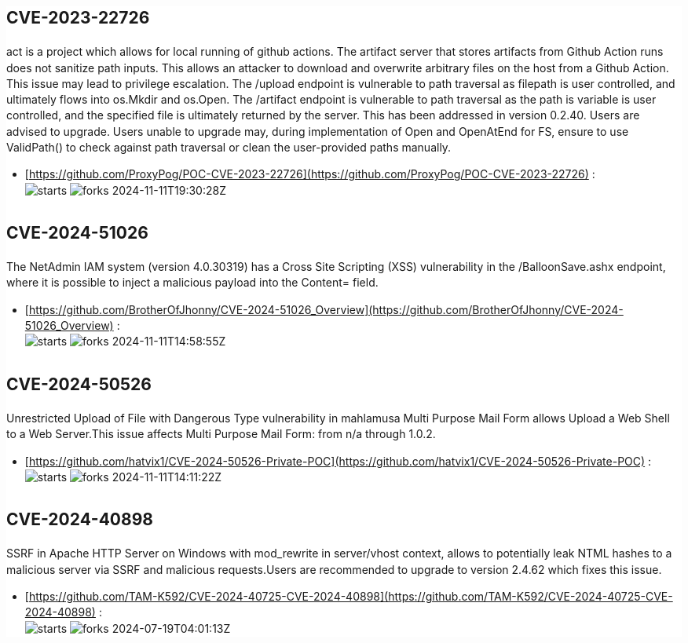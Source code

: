 ## CVE-2023-22726
 act is a project which allows for local running of github actions. The artifact server that stores artifacts from Github Action runs does not sanitize path inputs. This allows an attacker to download and overwrite arbitrary files on the host from a Github Action. This issue may lead to privilege escalation. The /upload endpoint is vulnerable to path traversal as filepath is user controlled, and ultimately flows into os.Mkdir and os.Open. The /artifact endpoint is vulnerable to path traversal as the path is variable is user controlled, and the specified file is ultimately returned by the server. This has been addressed in version 0.2.40. Users are advised to upgrade. Users unable to upgrade may, during implementation of Open and OpenAtEnd for FS, ensure to use ValidPath() to check against path traversal or clean the user-provided paths manually.

- [https://github.com/ProxyPog/POC-CVE-2023-22726](https://github.com/ProxyPog/POC-CVE-2023-22726) :  
![starts](https://img.shields.io/github/stars/ProxyPog/POC-CVE-2023-22726.svg) 
![forks](https://img.shields.io/github/forks/ProxyPog/POC-CVE-2023-22726.svg) 
2024-11-11T19:30:28Z

## CVE-2024-51026
 The NetAdmin IAM system (version 4.0.30319) has a Cross Site Scripting (XSS) vulnerability in the /BalloonSave.ashx endpoint, where it is possible to inject a malicious payload into the Content= field.

- [https://github.com/BrotherOfJhonny/CVE-2024-51026_Overview](https://github.com/BrotherOfJhonny/CVE-2024-51026_Overview) :  
![starts](https://img.shields.io/github/stars/BrotherOfJhonny/CVE-2024-51026_Overview.svg) 
![forks](https://img.shields.io/github/forks/BrotherOfJhonny/CVE-2024-51026_Overview.svg) 
2024-11-11T14:58:55Z

## CVE-2024-50526
 Unrestricted Upload of File with Dangerous Type vulnerability in mahlamusa Multi Purpose Mail Form allows Upload a Web Shell to a Web Server.This issue affects Multi Purpose Mail Form: from n/a through 1.0.2.

- [https://github.com/hatvix1/CVE-2024-50526-Private-POC](https://github.com/hatvix1/CVE-2024-50526-Private-POC) :  
![starts](https://img.shields.io/github/stars/hatvix1/CVE-2024-50526-Private-POC.svg) 
![forks](https://img.shields.io/github/forks/hatvix1/CVE-2024-50526-Private-POC.svg) 
2024-11-11T14:11:22Z

## CVE-2024-40898
 SSRF in Apache HTTP Server on Windows with mod_rewrite in server/vhost context, allows to potentially leak NTML hashes to a malicious server via SSRF and malicious requests.Users are recommended to upgrade to version 2.4.62 which fixes this issue.

- [https://github.com/TAM-K592/CVE-2024-40725-CVE-2024-40898](https://github.com/TAM-K592/CVE-2024-40725-CVE-2024-40898) :  
![starts](https://img.shields.io/github/stars/TAM-K592/CVE-2024-40725-CVE-2024-40898.svg) 
![forks](https://img.shields.io/github/forks/TAM-K592/CVE-2024-40725-CVE-2024-40898.svg) 
2024-07-19T04:01:13Z
